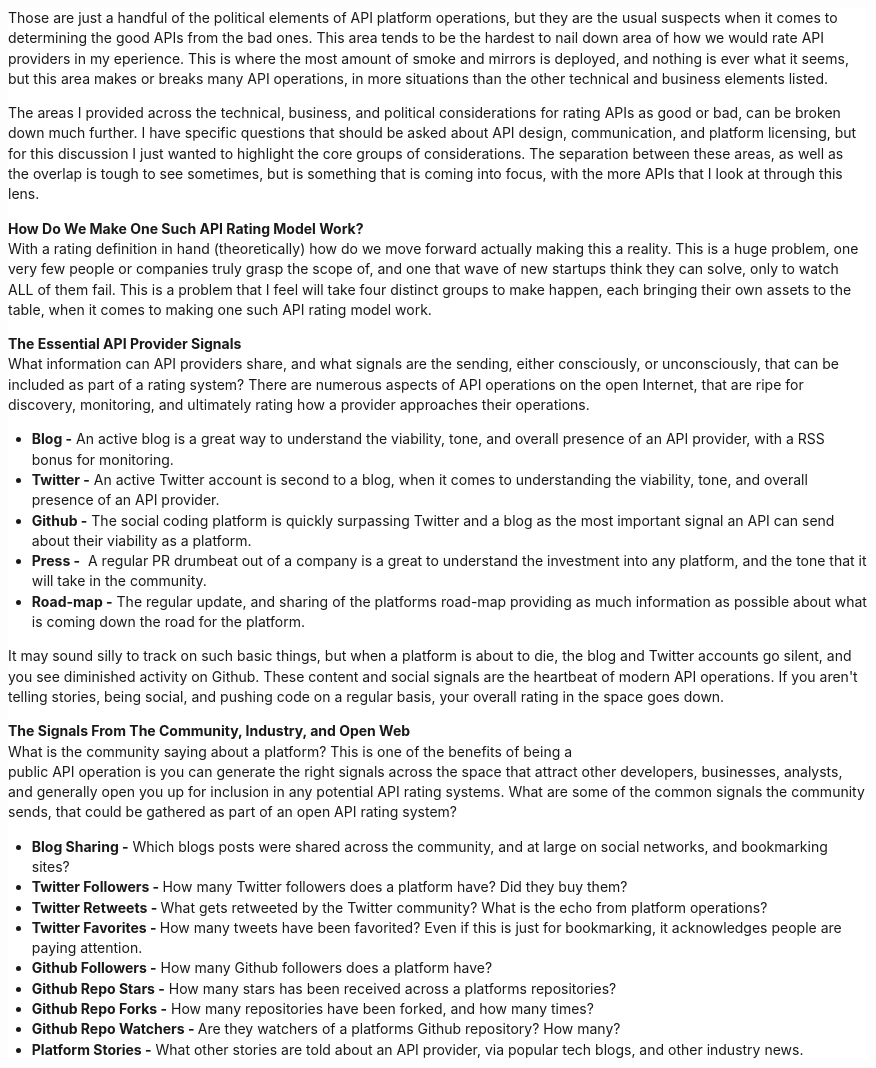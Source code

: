 <p>Those are just a handful of the political elements of API platform operations, but they are the usual suspects when it comes to determining the good APIs from the bad ones. This area tends to be the hardest to nail down area of how we would rate API providers in my eperience. This is where the most amount of smoke and mirrors is deployed, and nothing is ever what it seems, but this area makes or breaks many API operations, in more situations than the other technical and business elements listed.</p>
<p>The areas I provided across the technical, business, and political considerations for rating APIs as good or bad, can be broken down much further. I have specific questions that should be asked about API design, communication, and platform licensing, but for this discussion I just wanted to highlight the core groups of considerations. The separation between these areas, as well as the overlap is tough to see sometimes, but is something that is coming into focus, with the more APIs that I look at through this lens.&nbsp;</p>
<p><strong>How Do We Make One Such API Rating Model Work?</strong><br />With a rating definition in hand (theoretically) how do we move forward actually making this a reality. This is a huge problem, one very few people or companies truly grasp the scope of, and one that wave of new startups think they can solve, only to watch ALL of them fail. This is a problem that I feel will take four distinct groups to make happen, each bringing their own assets to the table, when it comes to making one such API rating model work.</p>
<p><strong>The Essential API Provider Signals</strong><br />What information can API providers share, and what signals are the sending, either consciously, or unconsciously, that can be included as part of a rating system? There are numerous aspects of API operations on the open Internet, that are ripe for discovery, monitoring, and ultimately rating how a provider approaches their operations.</p>
<ul>
<li><strong>Blog -</strong>&nbsp;An active blog is a great way to understand the viability, tone, and overall presence of an API provider, with a RSS bonus for monitoring.</li>
<li><strong>Twitter -</strong>&nbsp;An active Twitter account is second to a blog, when it comes to understanding&nbsp;the viability, tone, and overall presence of an API provider.&nbsp;</li>
<li><strong>Github -</strong>&nbsp;The social coding platform is quickly surpassing Twitter and a blog as the most important signal an API can send about their viability as a platform.</li>
<li><strong>Press -</strong>&nbsp;&nbsp;A regular PR drumbeat out of a company is a great to understand the investment into any platform, and the tone that it will take in the community.</li>
<li><strong>Road-map -</strong> The regular update, and sharing of the platforms road-map providing as much information as possible about what is coming down the road for the platform.</li>
</ul>
<p>It may sound silly to track on such basic things, but when a platform is about to die, the blog and Twitter accounts go silent, and you see diminished activity on Github. These content and social signals are the heartbeat of modern API operations. If you aren't telling stories, being social, and pushing code on a regular basis, your overall rating in the space goes down.</p>
<p><img style="padding: 15px;" src="https://s3.amazonaws.com/kinlane-productions/bw-icons/bw-signals.png" alt="" width="225" align="right" /></p>
<p><strong>The Signals From The Community, Industry, and Open Web</strong><br />What is the community saying about a platform? This is one of the benefits of being a public API operation is you can generate the right signals across the space that attract other developers, businesses, analysts, and generally open you up for inclusion in any potential API rating systems. What are some of the common signals the community sends, that could be gathered as part of an open API rating system?</p>
<ul>
<li><strong>Blog Sharing -</strong>&nbsp;Which blogs posts were shared across the community, and at large on social networks, and bookmarking sites?</li>
<li><strong>Twitter Followers -&nbsp;</strong>How many Twitter followers does a platform have? Did they buy them?</li>
<li><strong>Twitter Retweets -&nbsp;</strong>What gets retweeted by the Twitter community? What is the echo from platform operations?</li>
<li><strong>Twitter Favorites -&nbsp;</strong>How many tweets have been favorited? Even if this is just for bookmarking, it acknowledges people are paying attention.</li>
<li><strong>Github Followers -</strong>&nbsp;How many Github followers does a platform have?</li>
<li><strong>Github Repo Stars -</strong>&nbsp;How many stars has been received across a platforms repositories?</li>
<li><strong>Github Repo Forks -</strong>&nbsp;How many repositories have been forked, and how many times?</li>
<li><strong>Github Repo Watchers -&nbsp;</strong>Are they watchers of a platforms Github repository? How many?</li>
<li><strong>Platform Stories -</strong>&nbsp;What other stories are told about an API provider, via popular tech blogs, and other industry news.</li>